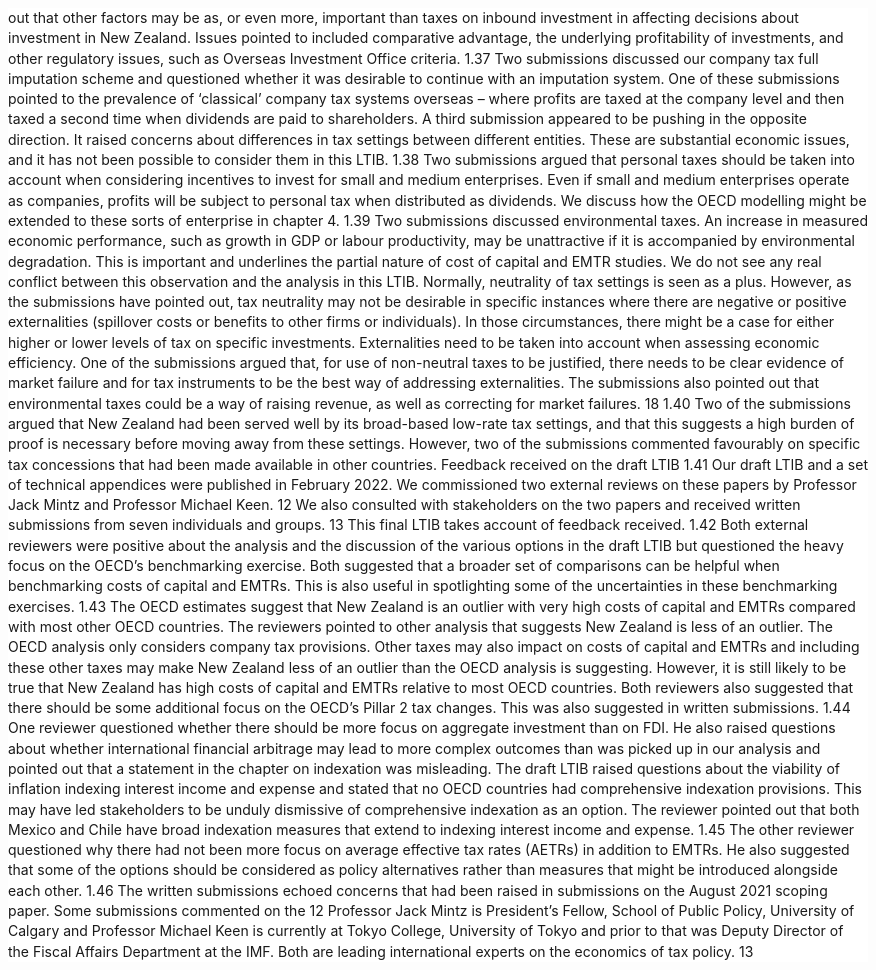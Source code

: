 out that other factors may be as, or even more, important than taxes on inbound investment in affecting decisions about investment in New Zealand. Issues pointed to included comparative advantage, the underlying profitability of investments, and other regulatory issues, such as Overseas Investment Office criteria. 1.37 Two submissions discussed our company tax full imputation scheme and questioned whether it was desirable to continue with an imputation system. One of these submissions pointed to the prevalence of ‘classical’ company tax systems overseas – where profits are taxed at the company level and then taxed a second time when dividends are paid to shareholders. A third submission appeared to be pushing in the opposite direction. It raised concerns about differences in tax settings between different entities. These are substantial economic issues, and it has not been possible to consider them in this LTIB. 1.38 Two submissions argued that personal taxes should be taken into account when considering incentives to invest for small and medium enterprises. Even if small and medium enterprises operate as companies, profits will be subject to personal tax when distributed as dividends. We discuss how the OECD modelling might be extended to these sorts of enterprise in chapter 4. 1.39 Two submissions discussed environmental taxes. An increase in measured economic performance, such as growth in GDP or labour productivity, may be unattractive if it is accompanied by environmental degradation. This is important and underlines the partial nature of cost of capital and EMTR studies. We do not see any real conflict between this observation and the analysis in this LTIB. Normally, neutrality of tax settings is seen as a plus. However, as the submissions have pointed out, tax neutrality may not be desirable in specific instances where there are negative or positive externalities (spillover costs or benefits to other firms or individuals). In those circumstances, there might be a case for either higher or lower levels of tax on specific investments. Externalities need to be taken into account when assessing economic efficiency. One of the submissions argued that, for use of non-neutral taxes to be justified, there needs to be clear evidence of market failure and for tax instruments to be the best way of addressing externalities. The submissions also pointed out that environmental taxes could be a way of raising revenue, as well as correcting for market failures. 18 1.40 Two of the submissions argued that New Zealand had been served well by its broad-based low-rate tax settings, and that this suggests a high burden of proof is necessary before moving away from these settings. However, two of the submissions commented favourably on specific tax concessions that had been made available in other countries. Feedback received on the draft LTIB 1.41 Our draft LTIB and a set of technical appendices were published in February 2022. We commissioned two external reviews on these papers by Professor Jack Mintz and Professor Michael Keen. 12 We also consulted with stakeholders on the two papers and received written submissions from seven individuals and groups. 13 This final LTIB takes account of feedback received. 1.42 Both external reviewers were positive about the analysis and the discussion of the various options in the draft LTIB but questioned the heavy focus on the OECD’s benchmarking exercise. Both suggested that a broader set of comparisons can be helpful when benchmarking costs of capital and EMTRs. This is also useful in spotlighting some of the uncertainties in these benchmarking exercises. 1.43 The OECD estimates suggest that New Zealand is an outlier with very high costs of capital and EMTRs compared with most other OECD countries. The reviewers pointed to other analysis that suggests New Zealand is less of an outlier. The OECD analysis only considers company tax provisions. Other taxes may also impact on costs of capital and EMTRs and including these other taxes may make New Zealand less of an outlier than the OECD analysis is suggesting. However, it is still likely to be true that New Zealand has high costs of capital and EMTRs relative to most OECD countries. Both reviewers also suggested that there should be some additional focus on the OECD’s Pillar 2 tax changes. This was also suggested in written submissions. 1.44 One reviewer questioned whether there should be more focus on aggregate investment than on FDI. He also raised questions about whether international financial arbitrage may lead to more complex outcomes than was picked up in our analysis and pointed out that a statement in the chapter on indexation was misleading. The draft LTIB raised questions about the viability of inflation indexing interest income and expense and stated that no OECD countries had comprehensive indexation provisions. This may have led stakeholders to be unduly dismissive of comprehensive indexation as an option. The reviewer pointed out that both Mexico and Chile have broad indexation measures that extend to indexing interest income and expense. 1.45 The other reviewer questioned why there had not been more focus on average effective tax rates (AETRs) in addition to EMTRs. He also suggested that some of the options should be considered as policy alternatives rather than measures that might be introduced alongside each other. 1.46 The written submissions echoed concerns that had been raised in submissions on the August 2021 scoping paper. Some submissions commented on the 12 Professor Jack Mintz is President’s Fellow, School of Public Policy, University of Calgary and Professor Michael Keen is currently at Tokyo College, University of Tokyo and prior to that was Deputy Director of the Fiscal Affairs Department at the IMF. Both are leading international experts on the economics of tax policy. 13